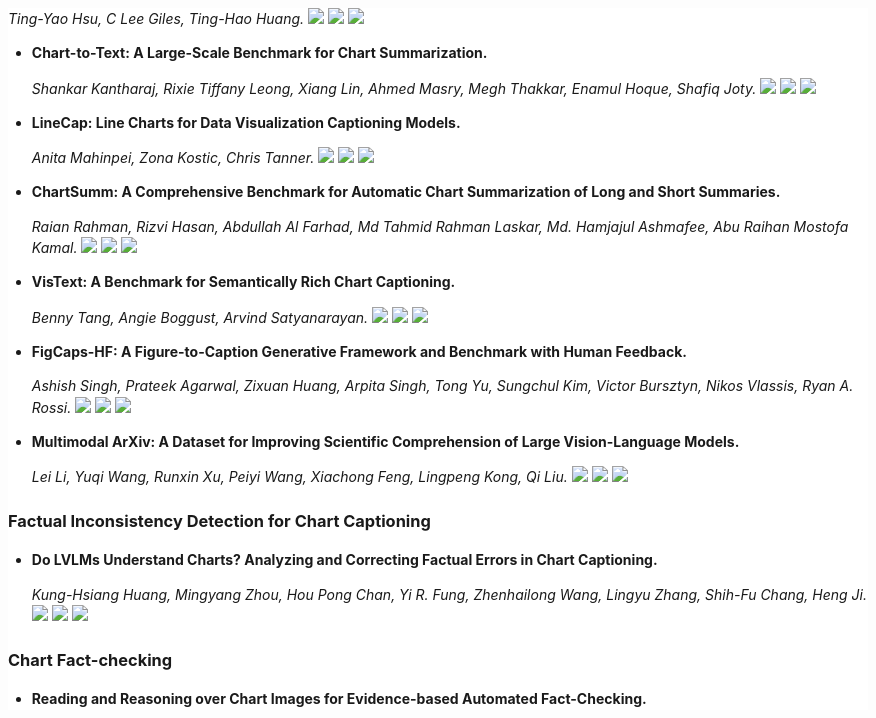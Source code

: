   _Ting-Yao Hsu, C Lee Giles, Ting-Hao Huang._ <img src='https://img.shields.io/badge/EMNLP-2021-yellow'> <a href='https://aclanthology.org/2021.findings-emnlp.277/'><img src='https://img.shields.io/badge/PDF-blue'></a>
  <a href='https://github.com/tingyaohsu/SciCap'><img src='https://img.shields.io/badge/Dataset-red'></a>

- __Chart-to-Text: A Large-Scale Benchmark for Chart Summarization.__ 

  _Shankar Kantharaj, Rixie Tiffany Leong, Xiang Lin, Ahmed Masry, Megh Thakkar, Enamul Hoque, Shafiq Joty._ <img src='https://img.shields.io/badge/ACL-2022-yellow'> <a href='https://aclanthology.org/2022.acl-long.277/'><img src='https://img.shields.io/badge/PDF-blue'></a>
  <a href='https://github.com/vis-nlp/Chart-to-text'><img src='https://img.shields.io/badge/Dataset-red'></a>
  

- __LineCap: Line Charts for Data Visualization Captioning Models.__ 

  _Anita Mahinpei, Zona Kostic, Chris Tanner._ <img src='https://img.shields.io/badge/IEEE_VIS-2022-yellow'> <a href='https://ieeexplore.ieee.org/abstract/document/9973197'><img src='https://img.shields.io/badge/PDF-blue'></a>
  <a href='https://github.com/anita76/LineCapDataset'><img src='https://img.shields.io/badge/Dataset-red'></a>
  
- __ChartSumm: A Comprehensive Benchmark for Automatic Chart Summarization of Long and Short Summaries.__

  _Raian Rahman, Rizvi Hasan, Abdullah Al Farhad, Md Tahmid Rahman Laskar, Md. Hamjajul Ashmafee, Abu Raihan Mostofa Kamal._ <img src='https://img.shields.io/badge/Canadian_AI-2023-yellow'> <a href='https://arxiv.org/abs/2304.13620'><img src='https://img.shields.io/badge/PDF-blue'></a>
  <a href='https://github.com/pranonrahman/ChartSumm'><img src='https://img.shields.io/badge/Dataset-red'></a>

- __VisText: A Benchmark for Semantically Rich Chart Captioning.__ 

  _Benny Tang, Angie Boggust, Arvind Satyanarayan._ <img src='https://img.shields.io/badge/ACL-2023-yellow'> <a href='https://aclanthology.org/2023.acl-long.401/'><img src='https://img.shields.io/badge/PDF-blue'></a>
  <a href='https://github.com/mitvis/vistext'><img src='https://img.shields.io/badge/Dataset-red'></a>

- __FigCaps-HF: A Figure-to-Caption Generative Framework and Benchmark with Human Feedback.__

  _Ashish Singh, Prateek Agarwal, Zixuan Huang, Arpita Singh, Tong Yu, Sungchul Kim, Victor Bursztyn, Nikos Vlassis, Ryan A. Rossi._ <img src='https://img.shields.io/badge/Arxiv-2023-yellow'> <a href='https://arxiv.org/abs/2307.10867'><img src='https://img.shields.io/badge/PDF-blue'></a>
  <a href='https://figcapshf.github.io/'><img src='https://img.shields.io/badge/Dataset-red'></a>
  

- __Multimodal ArXiv: A Dataset for Improving Scientific Comprehension of Large Vision-Language Models.__

  _Lei Li, Yuqi Wang, Runxin Xu, Peiyi Wang, Xiachong Feng, Lingpeng Kong, Qi Liu._ <img src='https://img.shields.io/badge/Arxiv-2024-yellow'> <a href='https://arxiv.org/abs/2403.00231'><img src='https://img.shields.io/badge/PDF-blue'></a>
  <a href='https://huggingface.co/datasets/MMInstruction/ArxivCap'><img src='https://img.shields.io/badge/Dataset-red'></a>
  

### Factual Inconsistency Detection for Chart Captioning

- __Do LVLMs Understand Charts? Analyzing and Correcting Factual Errors in Chart Captioning.__ 

  _Kung-Hsiang Huang, Mingyang Zhou, Hou Pong Chan, Yi R. Fung, Zhenhailong Wang, Lingyu Zhang, Shih-Fu Chang, Heng Ji._ <img src='https://img.shields.io/badge/ACL_Findings-2024-yellow'> <a href='https://arxiv.org/abs/2312.10160'><img src='https://img.shields.io/badge/PDF-blue'></a>
  <a href='https://huggingface.co/datasets/khhuang/CHOCOLATE'><img src='https://img.shields.io/badge/Dataset-red'></a>


### Chart Fact-checking

- __Reading and Reasoning over Chart Images for Evidence-based Automated Fact-Checking.__ 
